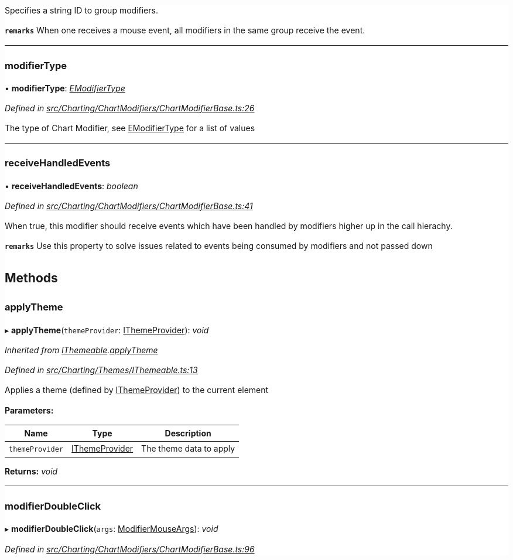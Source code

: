 Specifies a string ID to group modifiers.

**`remarks`** When one receives a mouse event, all modifiers in the same group receive the event.

___

###  modifierType

• **modifierType**: *[EModifierType](../enums/emodifiertype.md)*

*Defined in [src/Charting/ChartModifiers/ChartModifierBase.ts:26](https://github.com/ABTSoftware/SciChart.Dev/blob/272ab7fc7f/Web/src/SciChart/src/Charting/ChartModifiers/ChartModifierBase.ts#L26)*

The type of Chart Modifier, see [EModifierType](../enums/emodifiertype.md) for a list of values

___

###  receiveHandledEvents

• **receiveHandledEvents**: *boolean*

*Defined in [src/Charting/ChartModifiers/ChartModifierBase.ts:41](https://github.com/ABTSoftware/SciChart.Dev/blob/272ab7fc7f/Web/src/SciChart/src/Charting/ChartModifiers/ChartModifierBase.ts#L41)*

When true, this modifier should receive events which have been handled by modifiers
higher up in the call hierachy.

**`remarks`** Use this property to solve issues related to events being consumed by modifiers and not passed down

## Methods

###  applyTheme

▸ **applyTheme**(`themeProvider`: [IThemeProvider](ithemeprovider.md)): *void*

*Inherited from [IThemeable](ithemeable.md).[applyTheme](ithemeable.md#applytheme)*

*Defined in [src/Charting/Themes/IThemeable.ts:13](https://github.com/ABTSoftware/SciChart.Dev/blob/272ab7fc7f/Web/src/SciChart/src/Charting/Themes/IThemeable.ts#L13)*

Applies a theme (defined by [IThemeProvider](ithemeprovider.md)) to the current element

**Parameters:**

Name | Type | Description |
------ | ------ | ------ |
`themeProvider` | [IThemeProvider](ithemeprovider.md) | The theme data to apply  |

**Returns:** *void*

___

###  modifierDoubleClick

▸ **modifierDoubleClick**(`args`: [ModifierMouseArgs](../classes/modifiermouseargs.md)): *void*

*Defined in [src/Charting/ChartModifiers/ChartModifierBase.ts:96](https://github.com/ABTSoftware/SciChart.Dev/blob/272ab7fc7f/Web/src/SciChart/src/Charting/ChartModifiers/ChartModifierBase.ts#L96)*
